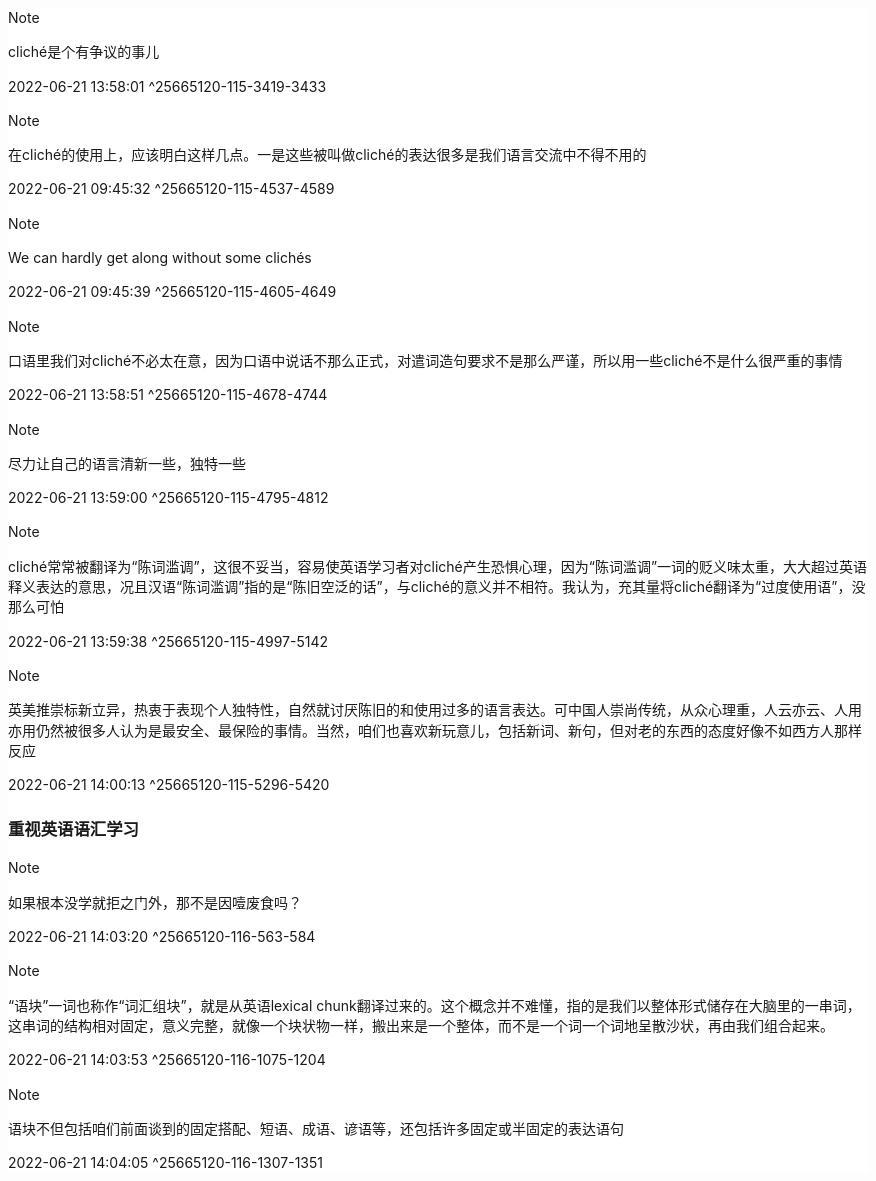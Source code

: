 > [!NOTE] 
> cliché是个有争议的事儿
> 
> 2022-06-21 13:58:01 ^25665120-115-3419-3433

> [!NOTE] 
> 在cliché的使用上，应该明白这样几点。一是这些被叫做cliché的表达很多是我们语言交流中不得不用的
> 
> 2022-06-21 09:45:32 ^25665120-115-4537-4589

> [!NOTE] 
> We can hardly get along without some clichés
> 
> 2022-06-21 09:45:39 ^25665120-115-4605-4649

> [!NOTE] 
> 口语里我们对cliché不必太在意，因为口语中说话不那么正式，对遣词造句要求不是那么严谨，所以用一些cliché不是什么很严重的事情
> 
> 2022-06-21 13:58:51 ^25665120-115-4678-4744

> [!NOTE] 
> 尽力让自己的语言清新一些，独特一些
> 
> 2022-06-21 13:59:00 ^25665120-115-4795-4812

> [!NOTE] 
> cliché常常被翻译为“陈词滥调”，这很不妥当，容易使英语学习者对cliché产生恐惧心理，因为“陈词滥调”一词的贬义味太重，大大超过英语释义表达的意思，况且汉语“陈词滥调”指的是“陈旧空泛的话”，与cliché的意义并不相符。我认为，充其量将cliché翻译为“过度使用语”，没那么可怕
> 
> 2022-06-21 13:59:38 ^25665120-115-4997-5142

> [!NOTE] 
> 英美推崇标新立异，热衷于表现个人独特性，自然就讨厌陈旧的和使用过多的语言表达。可中国人崇尚传统，从众心理重，人云亦云、人用亦用仍然被很多人认为是最安全、最保险的事情。当然，咱们也喜欢新玩意儿，包括新词、新句，但对老的东西的态度好像不如西方人那样反应
> 
> 2022-06-21 14:00:13 ^25665120-115-5296-5420

### 重视英语语汇学习

> [!NOTE] 
> 如果根本没学就拒之门外，那不是因噎废食吗？
> 
> 2022-06-21 14:03:20 ^25665120-116-563-584

> [!NOTE] 
> “语块”一词也称作“词汇组块”，就是从英语lexical chunk翻译过来的。这个概念并不难懂，指的是我们以整体形式储存在大脑里的一串词，这串词的结构相对固定，意义完整，就像一个块状物一样，搬出来是一个整体，而不是一个词一个词地呈散沙状，再由我们组合起来。
> 
> 2022-06-21 14:03:53 ^25665120-116-1075-1204

> [!NOTE] 
> 语块不但包括咱们前面谈到的固定搭配、短语、成语、谚语等，还包括许多固定或半固定的表达语句
> 
> 2022-06-21 14:04:05 ^25665120-116-1307-1351
